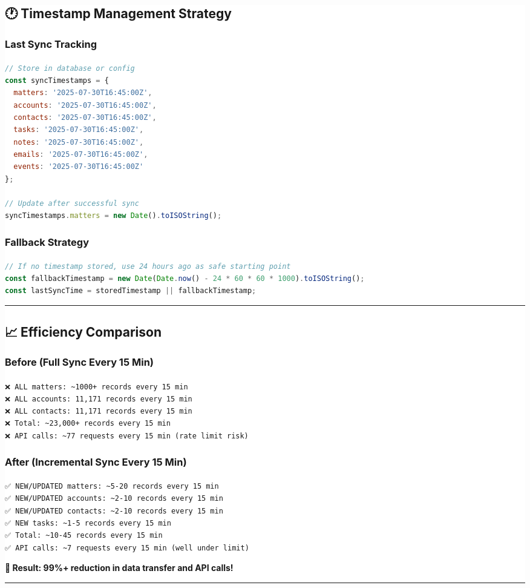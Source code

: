
## 🕐 Timestamp Management Strategy

### **Last Sync Tracking**
```javascript
// Store in database or config
const syncTimestamps = {
  matters: '2025-07-30T16:45:00Z',
  accounts: '2025-07-30T16:45:00Z', 
  contacts: '2025-07-30T16:45:00Z',
  tasks: '2025-07-30T16:45:00Z',
  notes: '2025-07-30T16:45:00Z',
  emails: '2025-07-30T16:45:00Z',
  events: '2025-07-30T16:45:00Z'
};

// Update after successful sync
syncTimestamps.matters = new Date().toISOString();
```

### **Fallback Strategy**
```javascript
// If no timestamp stored, use 24 hours ago as safe starting point
const fallbackTimestamp = new Date(Date.now() - 24 * 60 * 60 * 1000).toISOString();
const lastSyncTime = storedTimestamp || fallbackTimestamp;
```

---

## 📈 Efficiency Comparison

### **Before (Full Sync Every 15 Min)**
```
❌ ALL matters: ~1000+ records every 15 min
❌ ALL accounts: 11,171 records every 15 min  
❌ ALL contacts: 11,171 records every 15 min
❌ Total: ~23,000+ records every 15 min
❌ API calls: ~77 requests every 15 min (rate limit risk)
```

### **After (Incremental Sync Every 15 Min)**
```
✅ NEW/UPDATED matters: ~5-20 records every 15 min
✅ NEW/UPDATED accounts: ~2-10 records every 15 min
✅ NEW/UPDATED contacts: ~2-10 records every 15 min  
✅ NEW tasks: ~1-5 records every 15 min
✅ Total: ~10-45 records every 15 min
✅ API calls: ~7 requests every 15 min (well under limit)
```

**🚀 Result: 99%+ reduction in data transfer and API calls!**

---